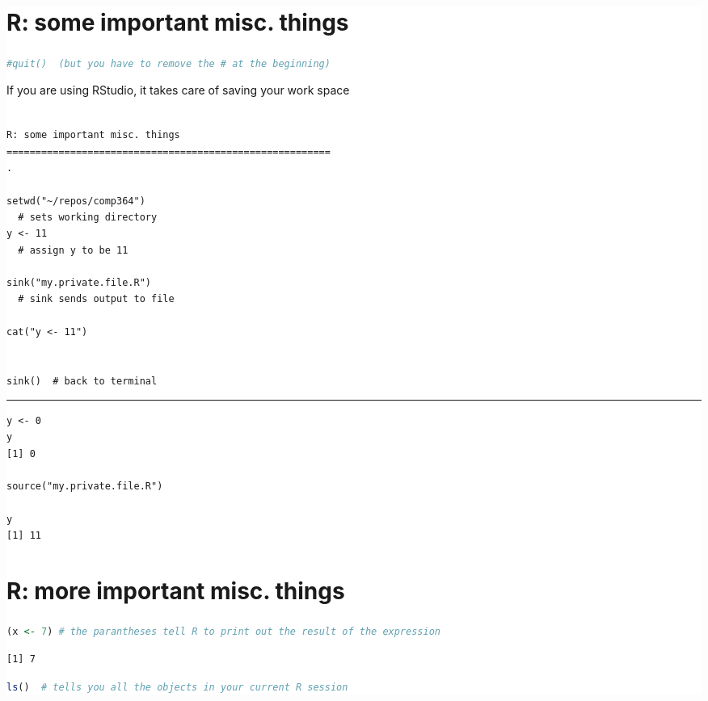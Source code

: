 

R: some important misc. things
========================================================


```r
#quit()  (but you have to remove the # at the beginning)
```
If you are using RStudio, it takes care of saving your work space
```

R: some important misc. things
========================================================
.

setwd("~/repos/comp364")  
  # sets working directory
y <- 11 
  # assign y to be 11

sink("my.private.file.R") 
  # sink sends output to file

cat("y <- 11")  


sink()  # back to terminal
```
***
```
y <- 0  
y
[1] 0

source("my.private.file.R")

y
[1] 11

```

R: more important misc. things
========================================================

```r
(x <- 7) # the parantheses tell R to print out the result of the expression
```

```
[1] 7
```

```r
ls()  # tells you all the objects in your current R session
```
